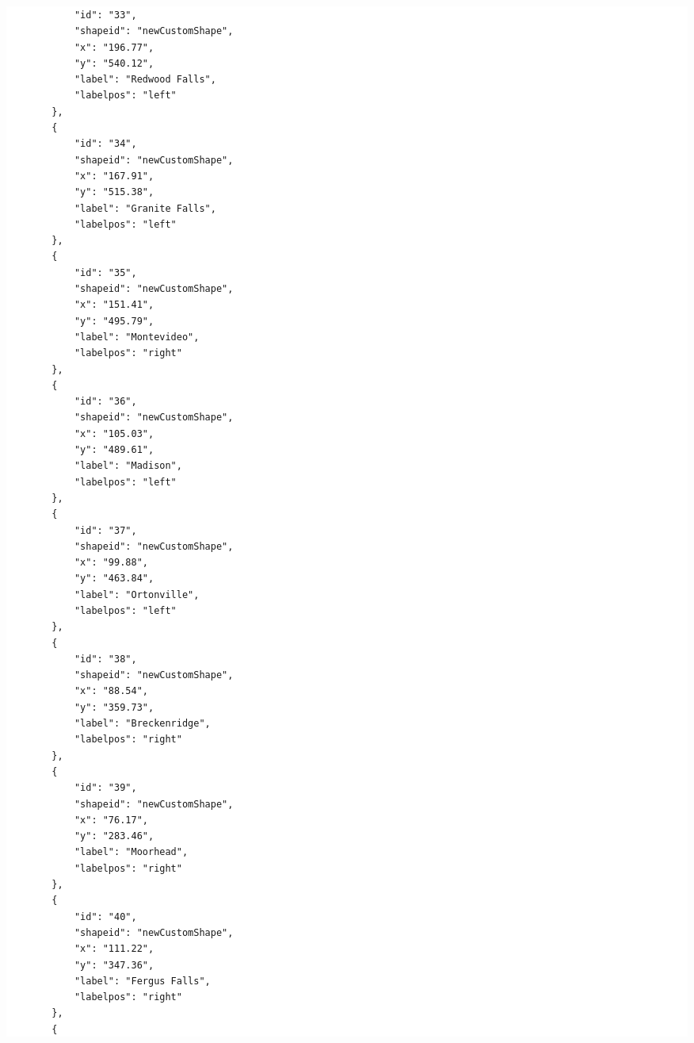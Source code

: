                 "id": "33",
                "shapeid": "newCustomShape",
                "x": "196.77",
                "y": "540.12",
                "label": "Redwood Falls",
                "labelpos": "left"
            },
            {
                "id": "34",
                "shapeid": "newCustomShape",
                "x": "167.91",
                "y": "515.38",
                "label": "Granite Falls",
                "labelpos": "left"
            },
            {
                "id": "35",
                "shapeid": "newCustomShape",
                "x": "151.41",
                "y": "495.79",
                "label": "Montevideo",
                "labelpos": "right"
            },
            {
                "id": "36",
                "shapeid": "newCustomShape",
                "x": "105.03",
                "y": "489.61",
                "label": "Madison",
                "labelpos": "left"
            },
            {
                "id": "37",
                "shapeid": "newCustomShape",
                "x": "99.88",
                "y": "463.84",
                "label": "Ortonville",
                "labelpos": "left"
            },
            {
                "id": "38",
                "shapeid": "newCustomShape",
                "x": "88.54",
                "y": "359.73",
                "label": "Breckenridge",
                "labelpos": "right"
            },
            {
                "id": "39",
                "shapeid": "newCustomShape",
                "x": "76.17",
                "y": "283.46",
                "label": "Moorhead",
                "labelpos": "right"
            },
            {
                "id": "40",
                "shapeid": "newCustomShape",
                "x": "111.22",
                "y": "347.36",
                "label": "Fergus Falls",
                "labelpos": "right"
            },
            {